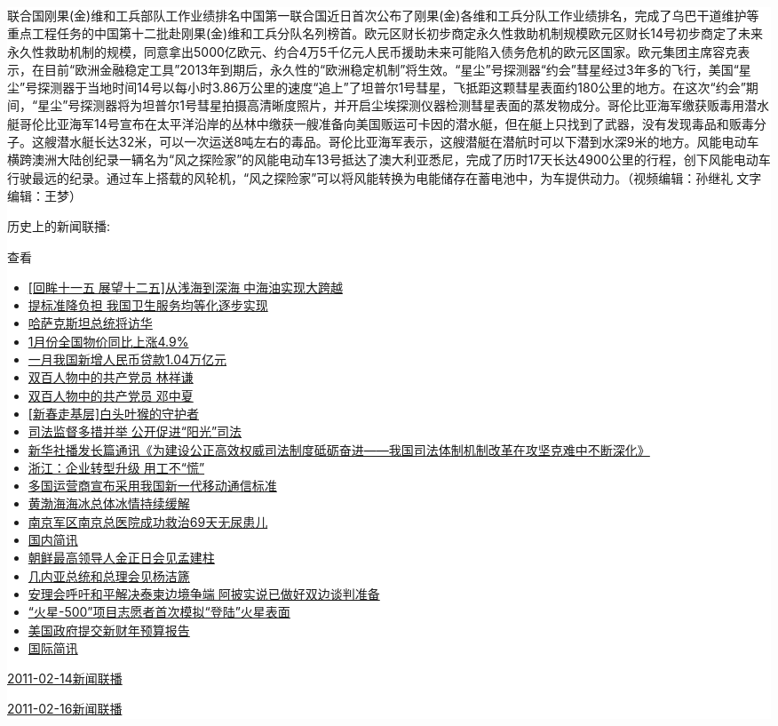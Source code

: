 
联合国刚果(金)维和工兵部队工作业绩排名中国第一联合国近日首次公布了刚果(金)各维和工兵分队工作业绩排名，完成了乌巴干道维护等重点工程任务的中国第十二批赴刚果(金)维和工兵分队名列榜首。欧元区财长初步商定永久性救助机制规模欧元区财长14号初步商定了未来永久性救助机制的规模，同意拿出5000亿欧元、约合4万5千亿元人民币援助未来可能陷入债务危机的欧元区国家。欧元集团主席容克表示，在目前“欧洲金融稳定工具”2013年到期后，永久性的“欧洲稳定机制”将生效。“星尘”号探测器“约会”彗星经过3年多的飞行，美国“星尘”号探测器于当地时间14号以每小时3.86万公里的速度“追上”了坦普尔1号彗星，飞抵距这颗彗星表面约180公里的地方。在这次“约会”期间，“星尘”号探测器将为坦普尔1号彗星拍摄高清晰度照片，并开启尘埃探测仪器检测彗星表面的蒸发物成分。哥伦比亚海军缴获贩毒用潜水艇哥伦比亚海军14号宣布在太平洋沿岸的丛林中缴获一艘准备向美国贩运可卡因的潜水艇，但在艇上只找到了武器，没有发现毒品和贩毒分子。这艘潜水艇长达32米，可以一次运送8吨左右的毒品。哥伦比亚海军表示，这艘潜艇在潜航时可以下潜到水深9米的地方。风能电动车横跨澳洲大陆创纪录一辆名为“风之探险家”的风能电动车13号抵达了澳大利亚悉尼，完成了历时17天长达4900公里的行程，创下风能电动车行驶最远的纪录。通过车上搭载的风轮机，“风之探险家”可以将风能转换为电能储存在蓄电池中，为车提供动力。（视频编辑：孙继礼 文字编辑：王梦）






历史上的新闻联播:

 查看
 

* [[回眸十一五 展望十二五]从浅海到深海 中海油实现大跨越](#回眸十一五-展望十二五-从浅海到深海-中海油实现大跨越)
* [提标准降负担 我国卫生服务均等化逐步实现](#提标准降负担-我国卫生服务均等化逐步实现)
* [哈萨克斯坦总统将访华](#哈萨克斯坦总统将访华)
* [1月份全国物价同比上涨4.9%](#1月份全国物价同比上涨4-9)
* [一月我国新增人民币贷款1.04万亿元](#一月我国新增人民币贷款1-04万亿元)
* [双百人物中的共产党员 林祥谦](#双百人物中的共产党员-林祥谦)
* [双百人物中的共产党员 邓中夏](#双百人物中的共产党员-邓中夏)
* [[新春走基层]白头叶猴的守护者](#新春走基层-白头叶猴的守护者)
* [司法监督多措并举 公开促进“阳光”司法](#司法监督多措并举-公开促进“阳光”司法)
* [新华社播发长篇通讯《为建设公正高效权威司法制度砥砺奋进——我国司法体制机制改革在攻坚克难中不断深化》](#新华社播发长篇通讯《为建设公正高效权威司法制度砥砺奋进——我国司法体制机制改革在攻坚克难中不断深化》)
* [浙江：企业转型升级 用工不“慌”](#浙江：企业转型升级-用工不“慌”)
* [多国运营商宣布采用我国新一代移动通信标准](#多国运营商宣布采用我国新一代移动通信标准)
* [黄渤海海冰总体冰情持续缓解](#黄渤海海冰总体冰情持续缓解)
* [南京军区南京总医院成功救治69天无尿患儿](#南京军区南京总医院成功救治69天无尿患儿)
* [国内简讯](#国内简讯)
* [朝鲜最高领导人金正日会见孟建柱](#朝鲜最高领导人金正日会见孟建柱)
* [几内亚总统和总理会见杨洁篪](#几内亚总统和总理会见杨洁篪)
* [安理会呼吁和平解决泰柬边境争端 阿披实说已做好双边谈判准备](#安理会呼吁和平解决泰柬边境争端-阿披实说已做好双边谈判准备)
* [“火星-500”项目志愿者首次模拟“登陆”火星表面](#“火星-500”项目志愿者首次模拟“登陆”火星表面)
* [美国政府提交新财年预算报告](#美国政府提交新财年预算报告)
* [国际简讯](#国际简讯)






[2011-02-14新闻联播](/xinwenlianbo/20110214)


[2011-02-16新闻联播](/xinwenlianbo/20110216)




